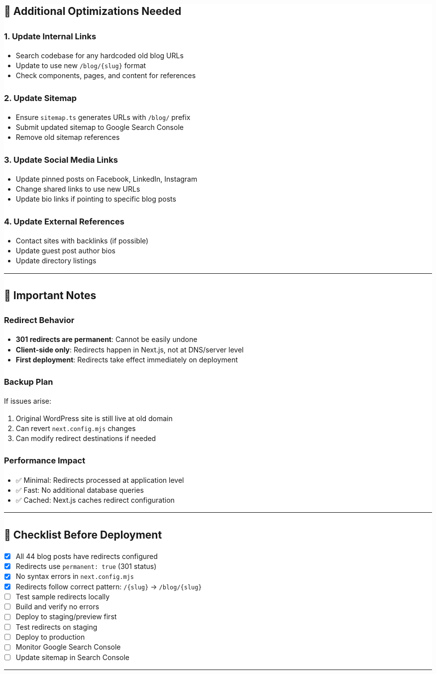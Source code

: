 
## 🔧 Additional Optimizations Needed

### 1. **Update Internal Links**
- Search codebase for any hardcoded old blog URLs
- Update to use new `/blog/{slug}` format
- Check components, pages, and content for references

### 2. **Update Sitemap**
- Ensure `sitemap.ts` generates URLs with `/blog/` prefix
- Submit updated sitemap to Google Search Console
- Remove old sitemap references

### 3. **Update Social Media Links**
- Update pinned posts on Facebook, LinkedIn, Instagram
- Change shared links to use new URLs
- Update bio links if pointing to specific blog posts

### 4. **Update External References**
- Contact sites with backlinks (if possible)
- Update guest post author bios
- Update directory listings

---

## 🚨 Important Notes

### Redirect Behavior
- **301 redirects are permanent**: Cannot be easily undone
- **Client-side only**: Redirects happen in Next.js, not at DNS/server level
- **First deployment**: Redirects take effect immediately on deployment

### Backup Plan
If issues arise:
1. Original WordPress site is still live at old domain
2. Can revert `next.config.mjs` changes
3. Can modify redirect destinations if needed

### Performance Impact
- ✅ Minimal: Redirects processed at application level
- ✅ Fast: No additional database queries
- ✅ Cached: Next.js caches redirect configuration

---

## 📝 Checklist Before Deployment

- [x] All 44 blog posts have redirects configured
- [x] Redirects use `permanent: true` (301 status)
- [x] No syntax errors in `next.config.mjs`
- [x] Redirects follow correct pattern: `/{slug}` → `/blog/{slug}`
- [ ] Test sample redirects locally
- [ ] Build and verify no errors
- [ ] Deploy to staging/preview first
- [ ] Test redirects on staging
- [ ] Deploy to production
- [ ] Monitor Google Search Console
- [ ] Update sitemap in Search Console

---